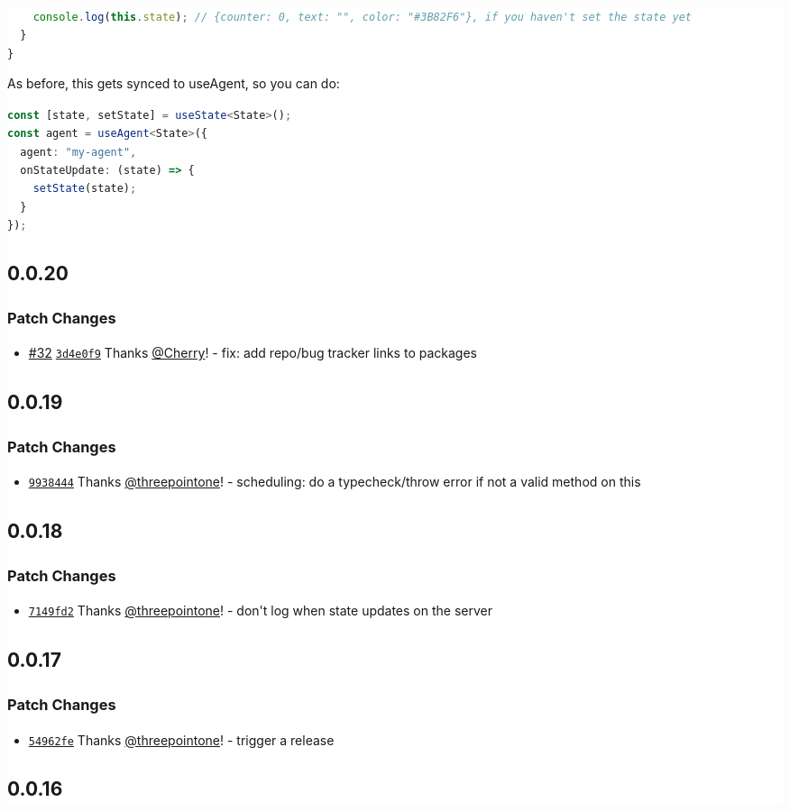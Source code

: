   ```ts
      console.log(this.state); // {counter: 0, text: "", color: "#3B82F6"}, if you haven't set the state yet
    }
  }
  ```

  As before, this gets synced to useAgent, so you can do:

  ```ts
  const [state, setState] = useState<State>();
  const agent = useAgent<State>({
    agent: "my-agent",
    onStateUpdate: (state) => {
      setState(state);
    }
  });
  ```

## 0.0.20

### Patch Changes

- [#32](https://github.com/cloudflare/agents/pull/32) [`3d4e0f9`](https://github.com/cloudflare/agents/commit/3d4e0f9db69303dd2f93de37b4f54fefacb18a33) Thanks [@Cherry](https://github.com/Cherry)! - fix: add repo/bug tracker links to packages

## 0.0.19

### Patch Changes

- [`9938444`](https://github.com/cloudflare/agents/commit/9938444b0d8d1b4910fc50647ed223a22af564a4) Thanks [@threepointone](https://github.com/threepointone)! - scheduling: do a typecheck/throw error if not a valid method on this

## 0.0.18

### Patch Changes

- [`7149fd2`](https://github.com/cloudflare/agents/commit/7149fd27371cd13ae9814bb52f777c6ffc99af62) Thanks [@threepointone](https://github.com/threepointone)! - don't log when state updates on the server

## 0.0.17

### Patch Changes

- [`54962fe`](https://github.com/cloudflare/agents/commit/54962fe37c09be752fb8d713827337986ad6343a) Thanks [@threepointone](https://github.com/threepointone)! - trigger a release

## 0.0.16
